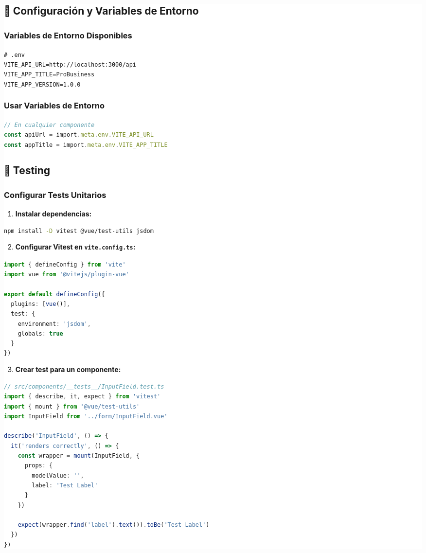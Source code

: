```css
```

## 🔧 Configuración y Variables de Entorno

### Variables de Entorno Disponibles

```env
# .env
VITE_API_URL=http://localhost:3000/api
VITE_APP_TITLE=ProBusiness
VITE_APP_VERSION=1.0.0
```

### Usar Variables de Entorno

```typescript
// En cualquier componente
const apiUrl = import.meta.env.VITE_API_URL
const appTitle = import.meta.env.VITE_APP_TITLE
```

## 🧪 Testing

### Configurar Tests Unitarios

1. **Instalar dependencias:**
```bash
npm install -D vitest @vue/test-utils jsdom
```

2. **Configurar Vitest en `vite.config.ts`:**
```typescript
import { defineConfig } from 'vite'
import vue from '@vitejs/plugin-vue'

export default defineConfig({
  plugins: [vue()],
  test: {
    environment: 'jsdom',
    globals: true
  }
})
```

3. **Crear test para un componente:**
```typescript
// src/components/__tests__/InputField.test.ts
import { describe, it, expect } from 'vitest'
import { mount } from '@vue/test-utils'
import InputField from '../form/InputField.vue'

describe('InputField', () => {
  it('renders correctly', () => {
    const wrapper = mount(InputField, {
      props: {
        modelValue: '',
        label: 'Test Label'
      }
    })
    
    expect(wrapper.find('label').text()).toBe('Test Label')
  })
})
```
